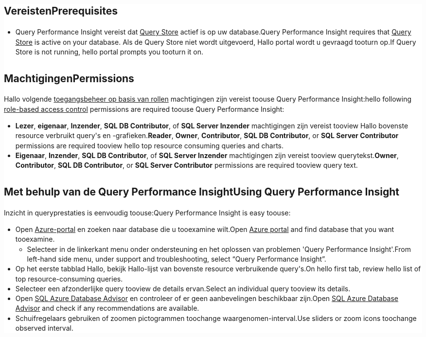 

## <a name="prerequisites"></a><span data-ttu-id="db3e7-110">Vereisten</span><span class="sxs-lookup"><span data-stu-id="db3e7-110">Prerequisites</span></span>
* <span data-ttu-id="db3e7-111">Query Performance Insight vereist dat [Query Store](https://msdn.microsoft.com/library/dn817826.aspx) actief is op uw database.</span><span class="sxs-lookup"><span data-stu-id="db3e7-111">Query Performance Insight requires that [Query Store](https://msdn.microsoft.com/library/dn817826.aspx) is active on your database.</span></span> <span data-ttu-id="db3e7-112">Als de Query Store niet wordt uitgevoerd, Hallo portal wordt u gevraagd tooturn op.</span><span class="sxs-lookup"><span data-stu-id="db3e7-112">If Query Store is not running, hello portal prompts you tooturn it on.</span></span>

## <a name="permissions"></a><span data-ttu-id="db3e7-113">Machtigingen</span><span class="sxs-lookup"><span data-stu-id="db3e7-113">Permissions</span></span>
<span data-ttu-id="db3e7-114">Hallo volgende [toegangsbeheer op basis van rollen](../active-directory/role-based-access-control-what-is.md) machtigingen zijn vereist toouse Query Performance Insight:</span><span class="sxs-lookup"><span data-stu-id="db3e7-114">hello following [role-based access control](../active-directory/role-based-access-control-what-is.md) permissions are required toouse Query Performance Insight:</span></span> 

* <span data-ttu-id="db3e7-115">**Lezer**, **eigenaar**, **Inzender**, **SQL DB Contributor**, of **SQL Server Inzender** machtigingen zijn vereist tooview Hallo bovenste resource verbruikt query's en -grafieken.</span><span class="sxs-lookup"><span data-stu-id="db3e7-115">**Reader**, **Owner**, **Contributor**, **SQL DB Contributor**, or **SQL Server Contributor** permissions are required tooview hello top resource consuming queries and charts.</span></span> 
* <span data-ttu-id="db3e7-116">**Eigenaar**, **Inzender**, **SQL DB Contributor**, of **SQL Server Inzender** machtigingen zijn vereist tooview querytekst.</span><span class="sxs-lookup"><span data-stu-id="db3e7-116">**Owner**, **Contributor**, **SQL DB Contributor**, or **SQL Server Contributor** permissions are required tooview query text.</span></span>

## <a name="using-query-performance-insight"></a><span data-ttu-id="db3e7-117">Met behulp van de Query Performance Insight</span><span class="sxs-lookup"><span data-stu-id="db3e7-117">Using Query Performance Insight</span></span>
<span data-ttu-id="db3e7-118">Inzicht in queryprestaties is eenvoudig toouse:</span><span class="sxs-lookup"><span data-stu-id="db3e7-118">Query Performance Insight is easy toouse:</span></span>

* <span data-ttu-id="db3e7-119">Open [Azure-portal](https://portal.azure.com/) en zoeken naar database die u tooexamine wilt.</span><span class="sxs-lookup"><span data-stu-id="db3e7-119">Open [Azure portal](https://portal.azure.com/) and find database that you want tooexamine.</span></span> 
  * <span data-ttu-id="db3e7-120">Selecteer in de linkerkant menu onder ondersteuning en het oplossen van problemen 'Query Performance Insight'.</span><span class="sxs-lookup"><span data-stu-id="db3e7-120">From left-hand side menu, under support and troubleshooting, select “Query Performance Insight”.</span></span>
* <span data-ttu-id="db3e7-121">Op het eerste tabblad Hallo, bekijk Hallo-lijst van bovenste resource verbruikende query's.</span><span class="sxs-lookup"><span data-stu-id="db3e7-121">On hello first tab, review hello list of top resource-consuming queries.</span></span>
* <span data-ttu-id="db3e7-122">Selecteer een afzonderlijke query tooview de details ervan.</span><span class="sxs-lookup"><span data-stu-id="db3e7-122">Select an individual query tooview its details.</span></span>
* <span data-ttu-id="db3e7-123">Open [SQL Azure Database Advisor](sql-database-advisor.md) en controleer of er geen aanbevelingen beschikbaar zijn.</span><span class="sxs-lookup"><span data-stu-id="db3e7-123">Open [SQL Azure Database Advisor](sql-database-advisor.md) and check if any recommendations are available.</span></span>
* <span data-ttu-id="db3e7-124">Schuifregelaars gebruiken of zoomen pictogrammen toochange waargenomen-interval.</span><span class="sxs-lookup"><span data-stu-id="db3e7-124">Use sliders or zoom icons toochange observed interval.</span></span>
  